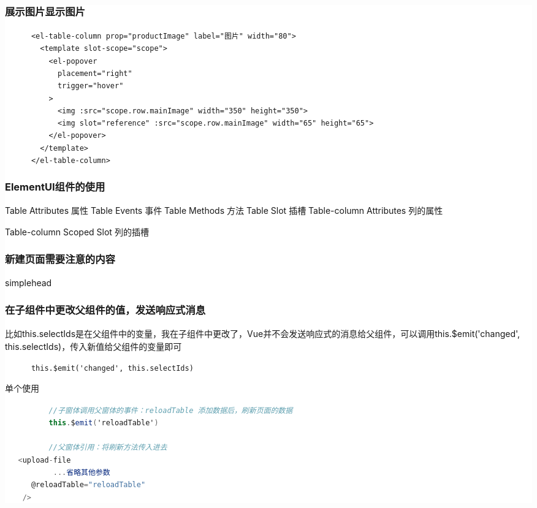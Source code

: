 ### 展示图片显示图片

```
      <el-table-column prop="productImage" label="图片" width="80">
        <template slot-scope="scope">
          <el-popover
            placement="right"
            trigger="hover"
          >
            <img :src="scope.row.mainImage" width="350" height="350">
            <img slot="reference" :src="scope.row.mainImage" width="65" height="65">
          </el-popover>
        </template>
      </el-table-column>
```



### ElementUI组件的使用

Table Attributes 属性
Table Events  事件
Table Methods 方法
Table Slot   插槽
Table-column Attributes 列的属性

Table-column Scoped Slot 列的插槽

### 新建页面需要注意的内容

simplehead



### 在子组件中更改父组件的值，发送响应式消息

比如this.selectIds是在父组件中的变量，我在子组件中更改了，Vue并不会发送响应式的消息给父组件，可以调用this.$emit('changed', this.selectIds)，传入新值给父组件的变量即可

```
      this.$emit('changed', this.selectIds)
```

单个使用

```c#
          //子窗体调用父窗体的事件：reloadTable 添加数据后，刷新页面的数据
          this.$emit('reloadTable')
              
          //父窗体引用：将刷新方法传入进去
   <upload-file
           ...省略其他参数
      @reloadTable="reloadTable"
    />

```
